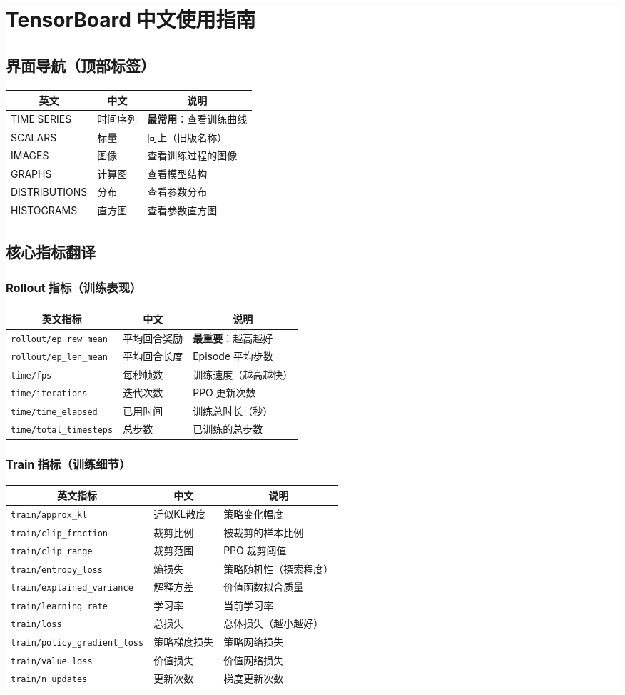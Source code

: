 # TensorBoard 中文使用指南

## 界面导航（顶部标签）

| 英文 | 中文 | 说明 |
|------|------|------|
| TIME SERIES | 时间序列 | **最常用**：查看训练曲线 |
| SCALARS | 标量 | 同上（旧版名称）|
| IMAGES | 图像 | 查看训练过程的图像 |
| GRAPHS | 计算图 | 查看模型结构 |
| DISTRIBUTIONS | 分布 | 查看参数分布 |
| HISTOGRAMS | 直方图 | 查看参数直方图 |

## 核心指标翻译

### Rollout 指标（训练表现）

| 英文指标 | 中文 | 说明 |
|---------|------|------|
| `rollout/ep_rew_mean` | 平均回合奖励 | **最重要**：越高越好 |
| `rollout/ep_len_mean` | 平均回合长度 | Episode 平均步数 |
| `time/fps` | 每秒帧数 | 训练速度（越高越快）|
| `time/iterations` | 迭代次数 | PPO 更新次数 |
| `time/time_elapsed` | 已用时间 | 训练总时长（秒）|
| `time/total_timesteps` | 总步数 | 已训练的总步数 |

### Train 指标（训练细节）

| 英文指标 | 中文 | 说明 |
|---------|------|------|
| `train/approx_kl` | 近似KL散度 | 策略变化幅度 |
| `train/clip_fraction` | 裁剪比例 | 被裁剪的样本比例 |
| `train/clip_range` | 裁剪范围 | PPO 裁剪阈值 |
| `train/entropy_loss` | 熵损失 | 策略随机性（探索程度）|
| `train/explained_variance` | 解释方差 | 价值函数拟合质量 |
| `train/learning_rate` | 学习率 | 当前学习率 |
| `train/loss` | 总损失 | 总体损失（越小越好）|
| `train/policy_gradient_loss` | 策略梯度损失 | 策略网络损失 |
| `train/value_loss` | 价值损失 | 价值网络损失 |
| `train/n_updates` | 更新次数 | 梯度更新次数 |
